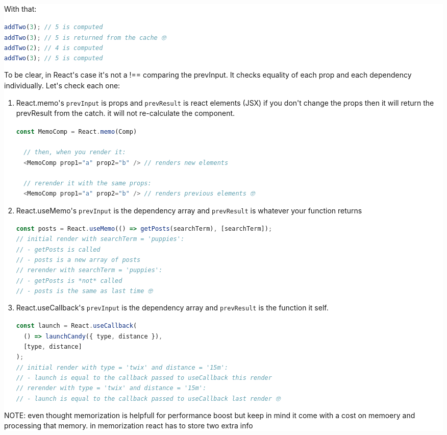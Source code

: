 With that:

```js
addTwo(3); // 5 is computed
addTwo(3); // 5 is returned from the cache 🤓
addTwo(2); // 4 is computed
addTwo(3); // 5 is computed
```

To be clear, in React's case it's not a !== comparing the prevInput. It checks
equality of each prop and each dependency individually. Let's check each one:

1. React.memo's `prevInput` is props and `prevResult` is react elements (JSX) if
   you don't change the props then it will return the prevResult from the catch.
   it will not re-calculate the component.

   ```js
   const MemoComp = React.memo(Comp)

     // then, when you render it:
     <MemoComp prop1="a" prop2="b" /> // renders new elements

     // rerender it with the same props:
     <MemoComp prop1="a" prop2="b" /> // renders previous elements 🤓
   ```

2. React.useMemo's `prevInput` is the dependency array and `prevResult` is
   whatever your function returns

   ```js
   const posts = React.useMemo(() => getPosts(searchTerm), [searchTerm]);
   // initial render with searchTerm = 'puppies':
   // - getPosts is called
   // - posts is a new array of posts
   // rerender with searchTerm = 'puppies':
   // - getPosts is *not* called
   // - posts is the same as last time 🤓
   ```

3. React.useCallback's `prevInput` is the dependency array and `prevResult` is
   the function it self.

   ```js
   const launch = React.useCallback(
     () => launchCandy({ type, distance }),
     [type, distance]
   );
   // initial render with type = 'twix' and distance = '15m':
   // - launch is equal to the callback passed to useCallback this render
   // rerender with type = 'twix' and distance = '15m':
   // - launch is equal to the callback passed to useCallback last render 🤓
   ```

NOTE: even thought memorization is helpfull for performance boost but keep in
mind it come with a cost on memoery and processing that memory. in memorization
react has to store two extra info
